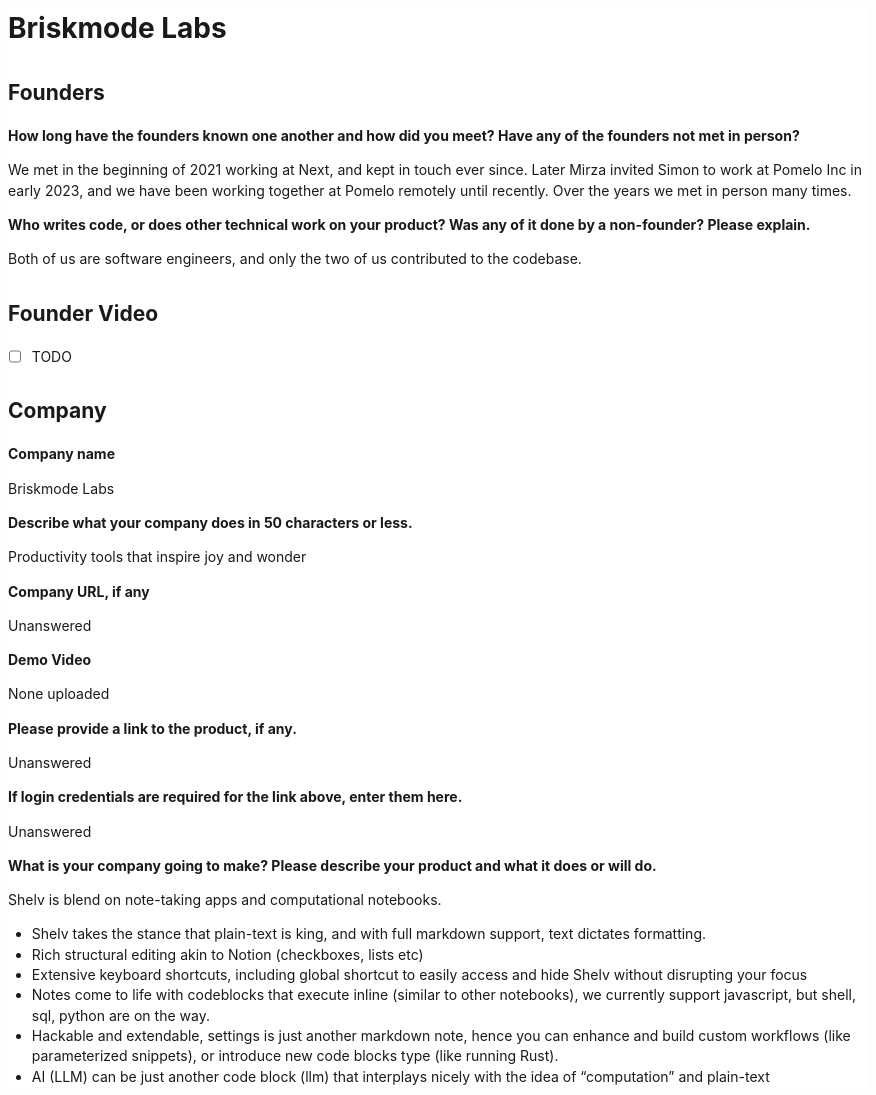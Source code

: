 # Briskmode Labs

## Founders

**How long have the founders known one another and how did you meet? Have any of the founders not met in person?**

We met in the beginning of 2021 working at Next, and kept in touch ever since. Later Mirza invited Simon to work at Pomelo Inc in early 2023, and we have been working together at Pomelo remotely until recently. Over the years we met in person many times.

**Who writes code, or does other technical work on your product? Was any of it done by a non-founder? Please explain.**

Both of us are software engineers, and only the two of us contributed to the codebase.

## Founder Video

- [ ] TODO

## Company

**Company name**

Briskmode Labs

**Describe what your company does in 50 characters or less.**

Productivity tools that inspire joy and wonder

**Company URL, if any**

Unanswered

**Demo Video**

None uploaded

**Please provide a link to the product, if any.**

Unanswered

**If login credentials are required for the link above, enter them here.**

Unanswered

**What is your company going to make? Please describe your product and what it does or will do.**

Shelv is blend on note-taking apps and computational notebooks.

- Shelv takes the stance that plain-text is king, and with full markdown support, text dictates formatting.
- Rich structural editing akin to Notion (checkboxes, lists etc)
- Extensive keyboard shortcuts, including global shortcut to easily access and hide Shelv without disrupting your focus
- Notes come to life with codeblocks that execute inline (similar to other notebooks), we currently support javascript, but shell, sql, python are on the way.
- Hackable and extendable, settings is just another markdown note, hence you can enhance and build custom workflows (like parameterized snippets), or introduce new code blocks type (like running Rust).
- AI (LLM) can be just another code block (llm) that interplays nicely with the idea of “computation” and plain-text
